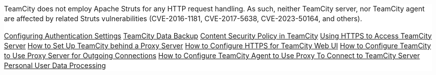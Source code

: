 TeamCity does not employ Apache Struts for any HTTP request handling. As such, neither TeamCity server, nor TeamCity agent are affected by related Struts vulnerabilities (CVE-2016-1181, CVE-2017-5638, CVE-2023-50164, and others).

<seealso>
    <category ref="admin-guide">
        <a href="configuring-authentication-settings.md">Configuring Authentication Settings</a>
        <a href="teamcity-data-backup.md">TeamCity Data Backup</a>
        <a href="content-security-policy-in-teamcity.md">Content Security Policy in TeamCity</a>
        <a href="using-https-to-access-teamcity-server.md">Using HTTPS to Access TeamCity Server</a>
    </category>
    <category ref="howto">
        <a href="how-to.md#Set+Up+TeamCity+behind+a+Proxy+Server" instance="tc">How to Set Up TeamCity behind a Proxy Server</a>
        <a href="how-to.md#Configure+HTTPS+for+TeamCity+Web+UI" instance="tc">How to Configure HTTPS for TeamCity Web UI</a>
        <a href="how-to.md#Configure+TeamCity+to+Use+Proxy+Server+for+Outgoing+Connections" instance="tc">How to Configure TeamCity to Use Proxy Server for Outgoing Connections</a>
        <a href="how-to.md#Configure+TeamCity+Agent+to+Use+Proxy+To+Connect+to+TeamCity+Server">How to Configure TeamCity Agent to Use Proxy To Connect to TeamCity Server</a>
        <a href="how-to.md#Personal+User+Data+Processing" instance="tc">Personal User Data Processing</a>
    </category>
</seealso>